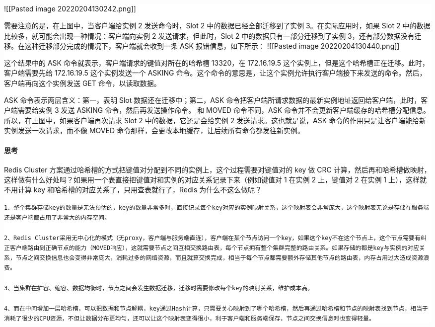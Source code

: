 ![[Pasted image 20220204130242.png]]

需要注意的是，在上图中，当客户端给实例 2 发送命令时，Slot 2 中的数据已经全部迁移到了实例 3。在实际应用时，如果 Slot 2 中的数据比较多，就可能会出现一种情况：客户端向实例 2 发送请求，但此时，Slot 2 中的数据只有一部分迁移到了实例 3，还有部分数据没有迁移。在这种迁移部分完成的情况下，客户端就会收到一条 ASK 报错信息，如下所示：
![[Pasted image 20220204130440.png]]

这个结果中的 ASK 命令就表示，客户端请求的键值对所在的哈希槽 13320，在 172.16.19.5 这个实例上，但是这个哈希槽正在迁移。此时，客户端需要先给 172.16.19.5 这个实例发送一个 ASKING 命令。这个命令的意思是，让这个实例允许执行客户端接下来发送的命令。然后，客户端再向这个实例发送 GET 命令，以读取数据。

ASK 命令表示两层含义：第一，表明 Slot 数据还在迁移中；第二，ASK 命令把客户端所请求数据的最新实例地址返回给客户端，此时，客户端需要给实例 3 发送 ASKING 命令，然后再发送操作命令。
和 MOVED 命令不同，ASK 命令并不会更新客户端缓存的哈希槽分配信息。所以，在上图中，如果客户端再次请求 Slot 2 中的数据，它还是会给实例 2 发送请求。这也就是说，ASK 命令的作用只是让客户端能给新实例发送一次请求，而不像 MOVED 命令那样，会更改本地缓存，让后续所有命令都发往新实例。

#### 思考
Redis Cluster 方案通过哈希槽的方式把键值对分配到不同的实例上，这个过程需要对键值对的 key 做 CRC 计算，然后再和哈希槽做映射，这样做有什么好处吗？如果用一个表直接把键值对和实例的对应关系记录下来（例如键值对 1 在实例 2 上，键值对 2 在实例 1 上），这样就不用计算 key 和哈希槽的对应关系了，只用查表就行了，Redis 为什么不这么做呢？
```markdown
1、整个集群存储key的数量是无法预估的，key的数量非常多时，直接记录每个key对应的实例映射关系，这个映射表会非常庞大，这个映射表无论是存储在服务端还是客户端都占用了非常大的内存空间。

2、Redis Cluster采用无中心化的模式（无proxy，客户端与服务端直连），客户端在某个节点访问一个key，如果这个key不在这个节点上，这个节点需要有纠正客户端路由到正确节点的能力（MOVED响应），这就需要节点之间互相交换路由表，每个节点拥有整个集群完整的路由关系。如果存储的都是key与实例的对应关系，节点之间交换信息也会变得非常庞大，消耗过多的网络资源，而且就算交换完成，相当于每个节点都需要额外存储其他节点的路由表，内存占用过大造成资源浪费。

3、当集群在扩容、缩容、数据均衡时，节点之间会发生数据迁移，迁移时需要修改每个key的映射关系，维护成本高。

4、而在中间增加一层哈希槽，可以把数据和节点解耦，key通过Hash计算，只需要关心映射到了哪个哈希槽，然后再通过哈希槽和节点的映射表找到节点，相当于消耗了很少的CPU资源，不但让数据分布更均匀，还可以让这个映射表变得很小，利于客户端和服务端保存，节点之间交换信息时也变得轻量。

